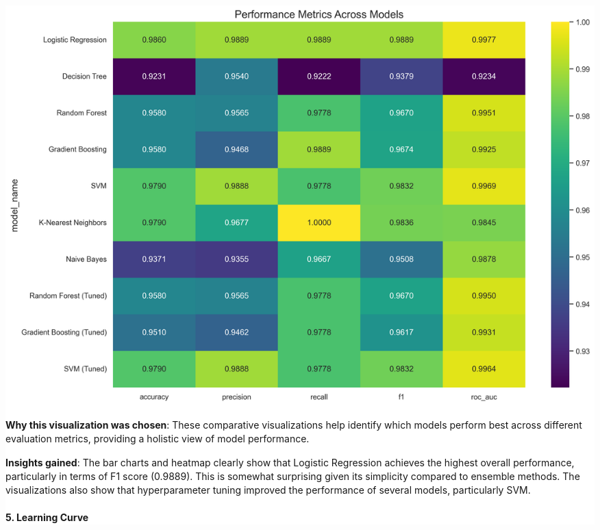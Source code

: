 ![Metrics Heatmap](visualizations/metrics_heatmap.png)

**Why this visualization was chosen**: These comparative visualizations help identify which models perform best across different evaluation metrics, providing a holistic view of model performance.

**Insights gained**: The bar charts and heatmap clearly show that Logistic Regression achieves the highest overall performance, particularly in terms of F1 score (0.9889). This is somewhat surprising given its simplicity compared to ensemble methods. The visualizations also show that hyperparameter tuning improved the performance of several models, particularly SVM.

#### 5. Learning Curve
